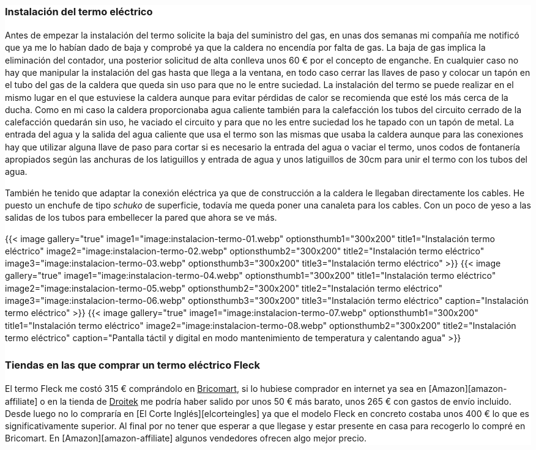 ### Instalación del termo eléctrico

Antes de empezar la instalación del termo solicite la baja del suministro del gas, en unas dos semanas mi compañía me notificó que ya me lo habían dado de baja y comprobé ya que la caldera no encendía por falta de gas. La baja de gas implica la eliminación del contador, una posterior solicitud de alta conlleva unos 60 € por el concepto de enganche. En cualquier caso no hay que manipular la instalación del gas hasta que llega a la ventana, en todo caso cerrar las llaves de paso y colocar un tapón en el tubo del gas de la caldera que queda sin uso para que no le entre suciedad. La instalación del termo se puede realizar en el mismo lugar en el que estuviese la caldera aunque para evitar pérdidas de calor se recomienda que esté los más cerca de la ducha. Como en mi caso la caldera proporcionaba agua caliente también para la calefacción los tubos del circuito cerrado de la calefacción quedarán sin uso, he vaciado el circuito y para que no les entre suciedad los he tapado con un tapón de metal. La entrada del agua y la salida del agua caliente que usa el termo son las mismas que usaba la caldera aunque para las conexiones hay que utilizar alguna llave de paso para cortar si es necesario la entrada del agua o vaciar el termo, unos codos de fontanería apropiados según las anchuras de los latiguillos y entrada de agua y unos latiguillos de 30cm para unir el termo con los tubos del agua.

También he tenido que adaptar la conexión eléctrica ya que de construcción a la caldera le llegaban directamente los cables. He puesto un enchufe de tipo _schuko_ de superficie, todavía me queda poner una canaleta para los cables. Con un poco de yeso a las salidas de los tubos para embellecer la pared que ahora se ve más.

{{< image
    gallery="true"
    image1="image:instalacion-termo-01.webp" optionsthumb1="300x200" title1="Instalación termo eléctrico"
    image2="image:instalacion-termo-02.webp" optionsthumb2="300x200" title2="Instalación termo eléctrico"
    image3="image:instalacion-termo-03.webp" optionsthumb3="300x200" title3="Instalación termo eléctrico" >}}
{{< image
    gallery="true"
    image1="image:instalacion-termo-04.webp" optionsthumb1="300x200" title1="Instalación termo eléctrico"
    image2="image:instalacion-termo-05.webp" optionsthumb2="300x200" title2="Instalación termo eléctrico"
    image3="image:instalacion-termo-06.webp" optionsthumb3="300x200" title3="Instalación termo eléctrico"
    caption="Instalación termo eléctrico" >}}
{{< image
    gallery="true"
    image1="image:instalacion-termo-07.webp" optionsthumb1="300x200" title1="Instalación termo eléctrico"
    image2="image:instalacion-termo-08.webp" optionsthumb2="300x200" title2="Instalación termo eléctrico"
    caption="Pantalla táctil y digital en modo mantenimiento de temperatura y calentando agua" >}}

### Tiendas en las que comprar un termo eléctrico Fleck

El termo Fleck me costó 315 € comprándolo en [Bricomart](https://www.bricomart.es/), si lo hubiese comprador en internet ya sea en [Amazon][amazon-affiliate] o en la tienda de [Droitek](https://www.droitek.com/) me podría haber salido por unos 50 € más barato, unos 265 € con gastos de envío incluido. Desde luego no lo compraría en [El Corte Inglés][elcorteingles] ya que el modelo Fleck en concreto costaba unos 400 € lo que es significativamente superior. Al final por no tener que esperar a que llegase y estar presente en casa para recogerlo lo compré en Bricomart. En [Amazon][amazon-affiliate] algunos vendedores ofrecen algo mejor precio.
